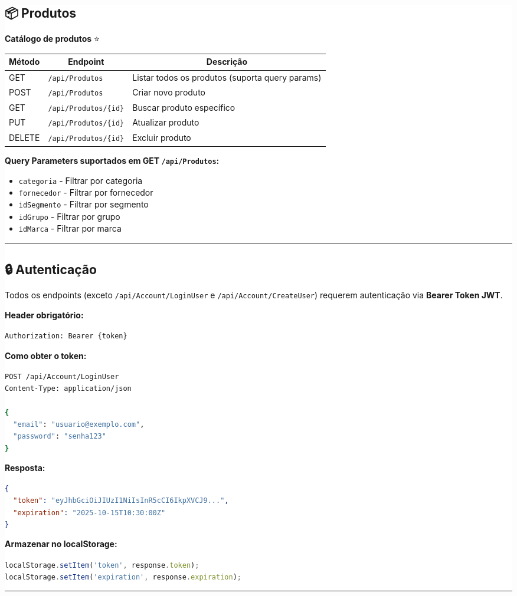 ## 📦 Produtos

**Catálogo de produtos** ⭐

| Método | Endpoint | Descrição |
|--------|----------|-----------|
| GET | `/api/Produtos` | Listar todos os produtos (suporta query params) |
| POST | `/api/Produtos` | Criar novo produto |
| GET | `/api/Produtos/{id}` | Buscar produto específico |
| PUT | `/api/Produtos/{id}` | Atualizar produto |
| DELETE | `/api/Produtos/{id}` | Excluir produto |

**Query Parameters suportados em GET `/api/Produtos`:**
- `categoria` - Filtrar por categoria
- `fornecedor` - Filtrar por fornecedor
- `idSegmento` - Filtrar por segmento
- `idGrupo` - Filtrar por grupo
- `idMarca` - Filtrar por marca

---

## 🔒 Autenticação

Todos os endpoints (exceto `/api/Account/LoginUser` e `/api/Account/CreateUser`) requerem autenticação via **Bearer Token JWT**.

**Header obrigatório:**
```
Authorization: Bearer {token}
```

**Como obter o token:**
```bash
POST /api/Account/LoginUser
Content-Type: application/json

{
  "email": "usuario@exemplo.com",
  "password": "senha123"
}
```

**Resposta:**
```json
{
  "token": "eyJhbGciOiJIUzI1NiIsInR5cCI6IkpXVCJ9...",
  "expiration": "2025-10-15T10:30:00Z"
}
```

**Armazenar no localStorage:**
```javascript
localStorage.setItem('token', response.token);
localStorage.setItem('expiration', response.expiration);
```

---